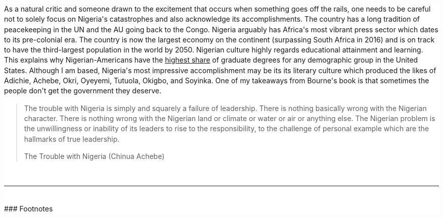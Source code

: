 As a natural critic and someone drawn to the excitement that occurs when something goes off the rails, one needs to be careful not to solely focus on Nigeria's catastrophes and also acknowledge its accomplishments. The country has a long tradition of peacekeeping in the UN and the AU going back to the Congo. Nigeria arguably has Africa's most vibrant press sector which dates to its pre-colonial era. The country is now the largest economy on the continent (surpassing South Africa in 2016) and is on track to have the third-largest population in the world by 2050. Nigerian culture highly regards educational  attainment and learning. This explains why Nigerian-Americans have the [highest share](https://www.chron.com/news/article/Data-show-Nigerians-the-most-educated-in-the-U-S-1600808.php) of graduate degrees for any demographic group in the United States. Although I am based, Nigeria's most impressive accomplishment may be its its literary culture which produced the likes of Adichie, Achebe, Okri, Oyeyemi, Tutuola, Okigbo, and Soyinka. One of my takeaways from Bourne's book is that sometimes the people don't get the government they deserve.

> The trouble with Nigeria is simply and squarely a failure of leadership. There is nothing basically wrong with the Nigerian character. There is nothing wrong with the Nigerian land or climate or water or air or anything else. The Nigerian problem is the unwillingness or inability of its leaders to rise to the responsibility, to the challenge of personal example which are the hallmarks of true leadership.
>
> The Trouble with Nigeria (Chinua Achebe)

<br> 

* * *

<br> 
### Footnotes

[^1]: Lugard was the first governor-general of the [Colony and Protectorate of Nigeria](https://en.wikipedia.org/wiki/Colonial_Nigeria) and the intellectual architect of [indirect rule](https://en.wikipedia.org/wiki/Indirect_rule). He also formulated the concept of the "dual mandate" which combined a [*mission civilisatrice*](https://en.wikipedia.org/wiki/Civilizing_mission) with economic exploitation for the mother country. Though indirect rule may have been well-suited to allow British traders and investors the ability to profit from resource extraction by co-opting existing tribal systems of government, it clearly was in tension with the "civilizing" project of abolishing slavery, for example. 

[^2]: A notable exception to this was [Katsina College](https://en.wikipedia.org/wiki/Barewa_College) which educated many of the Northern elite including Balewa, Bello, along with other presidents and military rulers. 

[^3]: Kipling's [Indian Tales](https://bioeconometrician.github.io/april_reads20/) are a good place to see this strange aspect of British racism on display.  

[^4]: The Maxim gun and British discipline enabled the capture of the North's major cities (Kano, Sokoto, Katsina, Zaria) and the concomitant capitulations of the Fulani emirs.

[^5]: It should be noted that the Igbo are disproportionately Catholic relative to the rest of the country. 

[^6]: The British invested a significant amount of resources into the development of the country's railways which allowed unprecedented internal mobility. From 1964 to 2003 the annual number of passengers [declined](https://web.archive.org/web/20160726153512/http://nannewsnigeria.com/news-analysis-overseeing-resurrection-nigerian-railways) from 11 to 1.6 million and freight traffic almost collapsed. The Lagos-Kano route which began in 1912 and has since disappeared may once again be [resurrected](https://www.globalconstructionreview.com/news/china-wins-67bn-lagos-kano-railway-contract/) by a Chinese state rail company.

[^7]: The reader of Bourne's *Nigeria* cannot help but notice many of the fascinating characters that make an appearance. [Herbert Macauley](https://en.wikipedia.org/wiki/Herbert_Macaulay), one of the co-founders of the NCNC (along with Azikiwe), is one such a figure. Considered the father of the Nigerian independence movement, he was educated at a grammar school in Lagos in the late 19th century and went on to become the proprietor of the *Lagos Daily News* which was a constant thorn in the side of Lugard and the colonial authorities. Nigeria's claim to have the continents most rancorous and open media can be traced all the way back to Macaulay. He once memorably stated: "The dimensions of 'the true interests of the natives at heart' are algebraically equal to the length, breadth, and depth of the white man's pocket". 

[^8]: Zik, as he was usually referred to as, is a good example of Nigeria's complicated ethno-regional divide. Though formerly associated with the NCNC (with he co-founded with Herbert Macaulay) and Igbo nationalism (being a spokesman for the short-lived Biafran Republic), he was born in Northern Nigeria, spoke fluent Hausa before learning Igbo, and then ultimately went to Lagos where he learned Yoruba.  

[^9]: In Chimamanda Ngozi Adiche's *Half of a Yellow Sun*, most of Olanna's Igbo family are delighted to find out that Sardauna was killed as they associate him with Northern oppression and corruption. 


